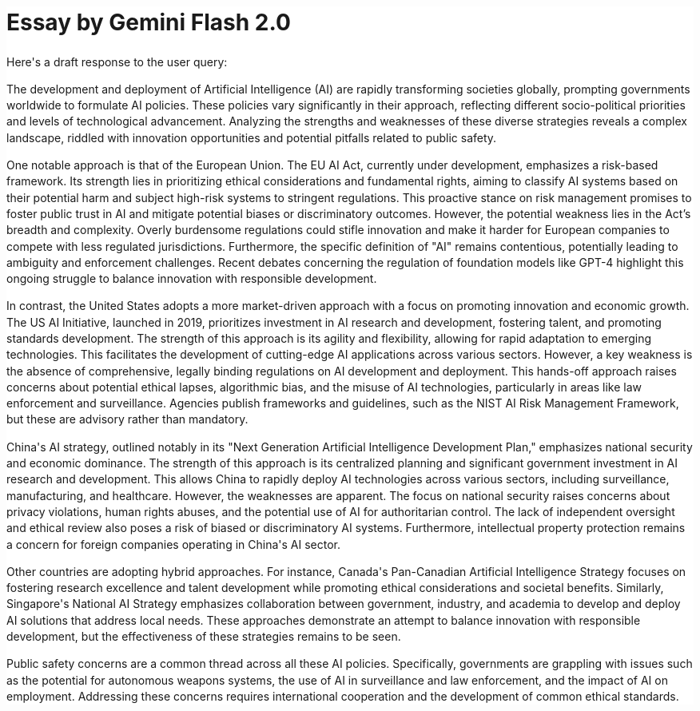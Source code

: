 # Essay by Gemini Flash 2.0

Here's a draft response to the user query:

The development and deployment of Artificial Intelligence (AI) are rapidly transforming societies globally, prompting governments worldwide to formulate AI policies. These policies vary significantly in their approach, reflecting different socio-political priorities and levels of technological advancement. Analyzing the strengths and weaknesses of these diverse strategies reveals a complex landscape, riddled with innovation opportunities and potential pitfalls related to public safety.

One notable approach is that of the European Union. The EU AI Act, currently under development, emphasizes a risk-based framework. Its strength lies in prioritizing ethical considerations and fundamental rights, aiming to classify AI systems based on their potential harm and subject high-risk systems to stringent regulations. This proactive stance on risk management promises to foster public trust in AI and mitigate potential biases or discriminatory outcomes. However, the potential weakness lies in the Act’s breadth and complexity. Overly burdensome regulations could stifle innovation and make it harder for European companies to compete with less regulated jurisdictions. Furthermore, the specific definition of "AI" remains contentious, potentially leading to ambiguity and enforcement challenges. Recent debates concerning the regulation of foundation models like GPT-4 highlight this ongoing struggle to balance innovation with responsible development.

In contrast, the United States adopts a more market-driven approach with a focus on promoting innovation and economic growth. The US AI Initiative, launched in 2019, prioritizes investment in AI research and development, fostering talent, and promoting standards development. The strength of this approach is its agility and flexibility, allowing for rapid adaptation to emerging technologies. This facilitates the development of cutting-edge AI applications across various sectors. However, a key weakness is the absence of comprehensive, legally binding regulations on AI development and deployment. This hands-off approach raises concerns about potential ethical lapses, algorithmic bias, and the misuse of AI technologies, particularly in areas like law enforcement and surveillance. Agencies publish frameworks and guidelines, such as the NIST AI Risk Management Framework, but these are advisory rather than mandatory.

China's AI strategy, outlined notably in its "Next Generation Artificial Intelligence Development Plan," emphasizes national security and economic dominance. The strength of this approach is its centralized planning and significant government investment in AI research and development. This allows China to rapidly deploy AI technologies across various sectors, including surveillance, manufacturing, and healthcare. However, the weaknesses are apparent. The focus on national security raises concerns about privacy violations, human rights abuses, and the potential use of AI for authoritarian control. The lack of independent oversight and ethical review also poses a risk of biased or discriminatory AI systems. Furthermore, intellectual property protection remains a concern for foreign companies operating in China's AI sector.

Other countries are adopting hybrid approaches. For instance, Canada's Pan-Canadian Artificial Intelligence Strategy focuses on fostering research excellence and talent development while promoting ethical considerations and societal benefits. Similarly, Singapore's National AI Strategy emphasizes collaboration between government, industry, and academia to develop and deploy AI solutions that address local needs. These approaches demonstrate an attempt to balance innovation with responsible development, but the effectiveness of these strategies remains to be seen.

Public safety concerns are a common thread across all these AI policies. Specifically, governments are grappling with issues such as the potential for autonomous weapons systems, the use of AI in surveillance and law enforcement, and the impact of AI on employment. Addressing these concerns requires international cooperation and the development of common ethical standards.
